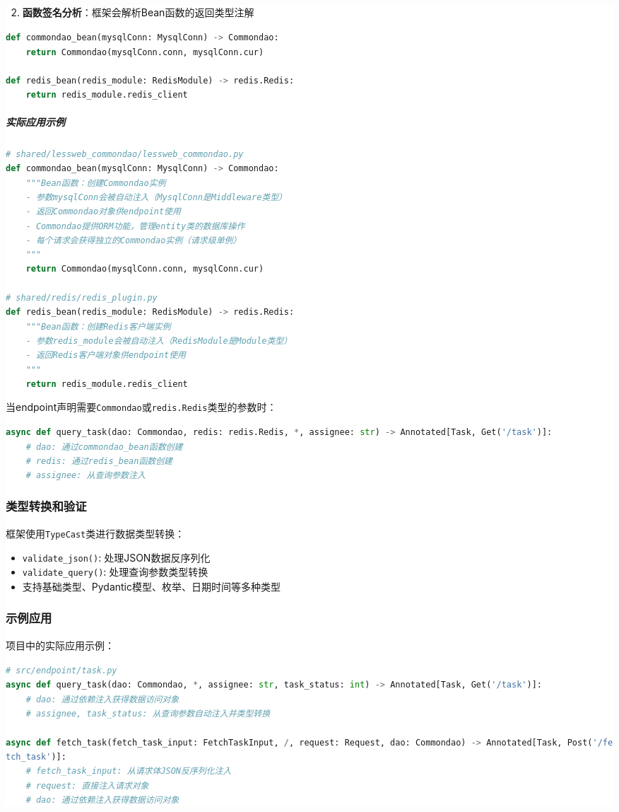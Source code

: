 2. **函数签名分析**：框架会解析Bean函数的返回类型注解
```python
def commondao_bean(mysqlConn: MysqlConn) -> Commondao:
    return Commondao(mysqlConn.conn, mysqlConn.cur)

def redis_bean(redis_module: RedisModule) -> redis.Redis:
    return redis_module.redis_client
```

##### 实际应用示例

```python
# shared/lessweb_commondao/lessweb_commondao.py
def commondao_bean(mysqlConn: MysqlConn) -> Commondao:
    """Bean函数：创建Commondao实例
    - 参数mysqlConn会被自动注入（MysqlConn是Middleware类型）
    - 返回Commondao对象供endpoint使用
    - Commondao提供ORM功能，管理entity类的数据库操作
    - 每个请求会获得独立的Commondao实例（请求级单例）
    """
    return Commondao(mysqlConn.conn, mysqlConn.cur)

# shared/redis/redis_plugin.py
def redis_bean(redis_module: RedisModule) -> redis.Redis:
    """Bean函数：创建Redis客户端实例
    - 参数redis_module会被自动注入（RedisModule是Module类型）
    - 返回Redis客户端对象供endpoint使用
    """
    return redis_module.redis_client
```

当endpoint声明需要`Commondao`或`redis.Redis`类型的参数时：

```python
async def query_task(dao: Commondao, redis: redis.Redis, *, assignee: str) -> Annotated[Task, Get('/task')]:
    # dao: 通过commondao_bean函数创建
    # redis: 通过redis_bean函数创建
    # assignee: 从查询参数注入
```

### 类型转换和验证

框架使用`TypeCast`类进行数据类型转换：

- `validate_json()`: 处理JSON数据反序列化
- `validate_query()`: 处理查询参数类型转换
- 支持基础类型、Pydantic模型、枚举、日期时间等多种类型

### 示例应用

项目中的实际应用示例：

```python
# src/endpoint/task.py
async def query_task(dao: Commondao, *, assignee: str, task_status: int) -> Annotated[Task, Get('/task')]:
    # dao: 通过依赖注入获得数据访问对象
    # assignee, task_status: 从查询参数自动注入并类型转换

async def fetch_task(fetch_task_input: FetchTaskInput, /, request: Request, dao: Commondao) -> Annotated[Task, Post('/fetch_task')]:
    # fetch_task_input: 从请求体JSON反序列化注入
    # request: 直接注入请求对象
    # dao: 通过依赖注入获得数据访问对象
```
